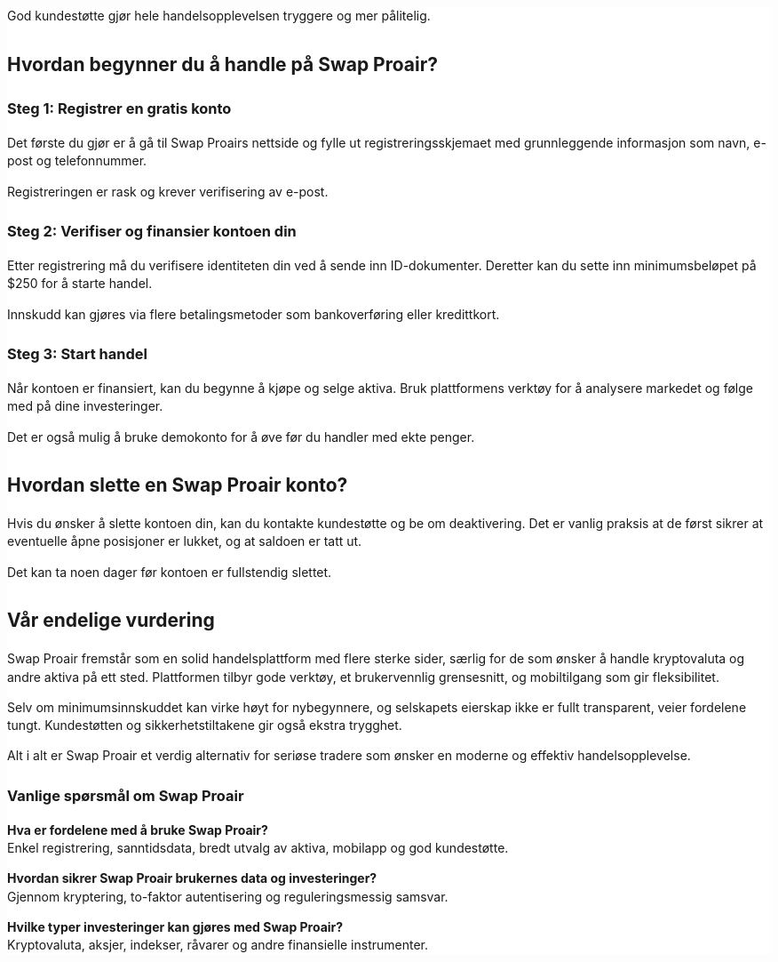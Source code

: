 God kundestøtte gjør hele handelsopplevelsen tryggere og mer pålitelig.

## Hvordan begynner du å handle på Swap Proair?

### Steg 1: Registrer en gratis konto

Det første du gjør er å gå til Swap Proairs nettside og fylle ut registreringsskjemaet med grunnleggende informasjon som navn, e-post og telefonnummer.

Registreringen er rask og krever verifisering av e-post.

### Steg 2: Verifiser og finansier kontoen din

Etter registrering må du verifisere identiteten din ved å sende inn ID-dokumenter. Deretter kan du sette inn minimumsbeløpet på $250 for å starte handel.

Innskudd kan gjøres via flere betalingsmetoder som bankoverføring eller kredittkort.

### Steg 3: Start handel

Når kontoen er finansiert, kan du begynne å kjøpe og selge aktiva. Bruk plattformens verktøy for å analysere markedet og følge med på dine investeringer.

Det er også mulig å bruke demokonto for å øve før du handler med ekte penger.

## Hvordan slette en Swap Proair konto?

Hvis du ønsker å slette kontoen din, kan du kontakte kundestøtte og be om deaktivering. Det er vanlig praksis at de først sikrer at eventuelle åpne posisjoner er lukket, og at saldoen er tatt ut.

Det kan ta noen dager før kontoen er fullstendig slettet.

## Vår endelige vurdering

Swap Proair fremstår som en solid handelsplattform med flere sterke sider, særlig for de som ønsker å handle kryptovaluta og andre aktiva på ett sted. Plattformen tilbyr gode verktøy, et brukervennlig grensesnitt, og mobiltilgang som gir fleksibilitet.

Selv om minimumsinnskuddet kan virke høyt for nybegynnere, og selskapets eierskap ikke er fullt transparent, veier fordelene tungt. Kundestøtten og sikkerhetstiltakene gir også ekstra trygghet.

Alt i alt er Swap Proair et verdig alternativ for seriøse tradere som ønsker en moderne og effektiv handelsopplevelse.

### Vanlige spørsmål om Swap Proair

**Hva er fordelene med å bruke Swap Proair?**  
Enkel registrering, sanntidsdata, bredt utvalg av aktiva, mobilapp og god kundestøtte.

**Hvordan sikrer Swap Proair brukernes data og investeringer?**  
Gjennom kryptering, to-faktor autentisering og reguleringsmessig samsvar.

**Hvilke typer investeringer kan gjøres med Swap Proair?**  
Kryptovaluta, aksjer, indekser, råvarer og andre finansielle instrumenter.
